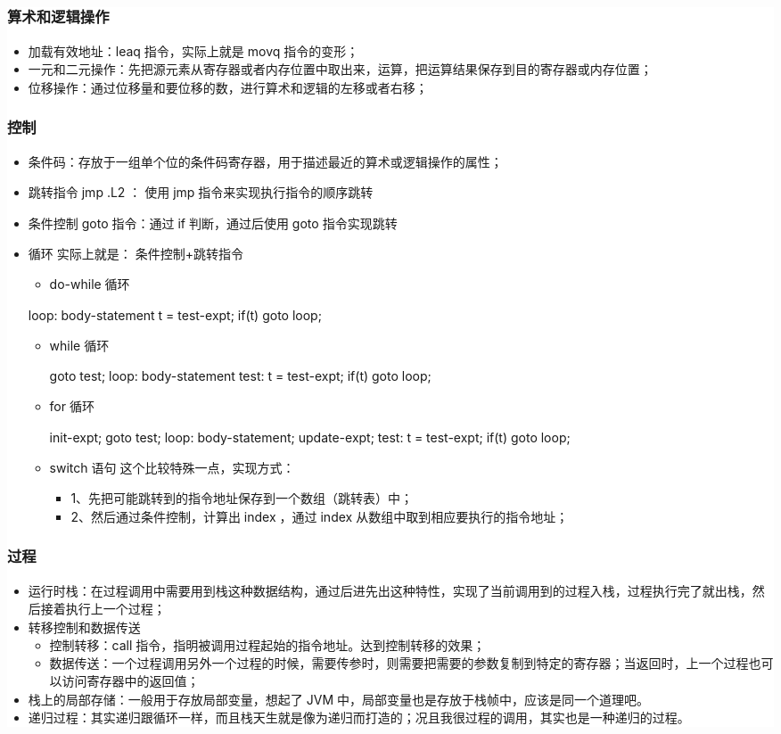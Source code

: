 ### 算术和逻辑操作

- 加载有效地址：leaq 指令，实际上就是 movq 指令的变形；
- 一元和二元操作：先把源元素从寄存器或者内存位置中取出来，运算，把运算结果保存到目的寄存器或内存位置；
- 位移操作：通过位移量和要位移的数，进行算术和逻辑的左移或者右移；

### 控制

- 条件码：存放于一组单个位的条件码寄存器，用于描述最近的算术或逻辑操作的属性；

- 跳转指令 jmp .L2 ： 使用 jmp 指令来实现执行指令的顺序跳转

- 条件控制 goto 指令：通过 if 判断，通过后使用 goto 指令实现跳转

- 循环 实际上就是： 条件控制+跳转指令

	- do-while 循环
	
	loop:
		body-statement
		t = test-expt;
		if(t)
			goto loop;

	- while 循环

		goto test;
	loop:
		body-statement
	test:
		t = test-expt;
		if(t)
			goto loop;

	- for 循环
	
		init-expt;
		goto test;
	loop:
		body-statement;
		update-expt;
	test:
		t = test-expt;
		if(t)
			goto loop;

	- switch 语句 这个比较特殊一点，实现方式：
		- 1、先把可能跳转到的指令地址保存到一个数组（跳转表）中；
		- 2、然后通过条件控制，计算出 index ，通过 index 从数组中取到相应要执行的指令地址；

### 过程

- 运行时栈：在过程调用中需要用到栈这种数据结构，通过后进先出这种特性，实现了当前调用到的过程入栈，过程执行完了就出栈，然后接着执行上一个过程；
- 转移控制和数据传送
	- 控制转移：call 指令，指明被调用过程起始的指令地址。达到控制转移的效果；
	- 数据传送：一个过程调用另外一个过程的时候，需要传参时，则需要把需要的参数复制到特定的寄存器；当返回时，上一个过程也可以访问寄存器中的返回值；
- 栈上的局部存储：一般用于存放局部变量，想起了 JVM 中，局部变量也是存放于栈帧中，应该是同一个道理吧。
- 递归过程：其实递归跟循环一样，而且栈天生就是像为递归而打造的；况且我很过程的调用，其实也是一种递归的过程。
